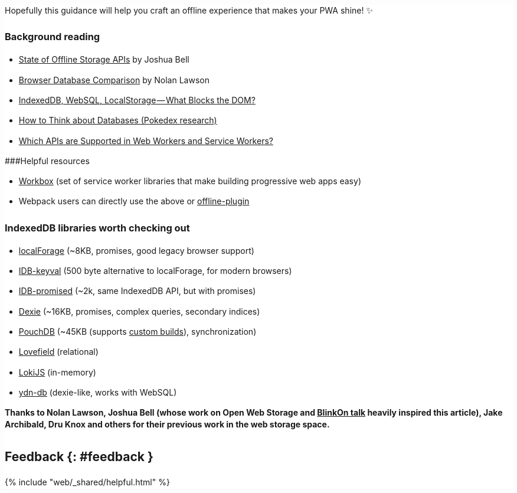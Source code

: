 Hopefully this guidance will help you craft an offline experience that makes your
PWA shine! ✨

### Background reading

* [State of Offline Storage
APIs](https://docs.google.com/presentation/d/11CJnf77N45qPFAhASwnfRNeEMJfR-E_x05v1Z6Rh5HA/edit)
by Joshua Bell

* [Browser Database
Comparison](http://nolanlawson.github.io/database-comparison/) by Nolan Lawson

* [IndexedDB, WebSQL, LocalStorage — What Blocks the
DOM?](https://nolanlawson.com/2015/09/29/indexeddb-websql-localstorage-what-blocks-the-dom/)

* [How to Think about Databases (Pokedex
research)](https://nolanlawson.com/2016/02/08/how-to-think-about-databases/)

* [Which APIs are Supported in Web Workers and Service
Workers?](https://nolanlawson.github.io/html5workertest/)

###Helpful resources

* [Workbox](/web/tools/workbox/) (set of service worker libraries that make building progressive
web apps easy)

* Webpack users can directly use the above or
[offline-plugin](https://github.com/NekR/offline-plugin)

### IndexedDB libraries worth checking out

* [localForage](https://github.com/localForage/localForage) (~8KB, promises,
good legacy browser support)

* [IDB-keyval](https://www.npmjs.com/package/idb-keyval) (500 byte alternative
to localForage, for modern browsers)

* [IDB-promised](https://www.npmjs.com/package/idb) (~2k, same IndexedDB API,
but with promises)

* [Dexie](http://dexie.org/) (~16KB, promises, complex queries, secondary
indices)

* [PouchDB](https://pouchdb.com/) (~45KB (supports [custom
builds](https://pouchdb.com/2016/06/06/introducing-pouchdb-custom-builds.html)),
synchronization)

* [Lovefield](https://github.com/google/lovefield) (relational)

* [LokiJS](http://lokijs.org/#/) (in-memory)

* [ydn-db](https://github.com/yathit/ydn-db) (dexie-like, works with WebSQL)

**Thanks to Nolan Lawson, Joshua Bell (whose work on Open Web Storage and
[BlinkOn talk](https://docs.google.com/presentation/d/11CJnf77N45qPFAhASwnfRNeEMJfR-E_x05v1Z6Rh5HA/edit)
heavily inspired this article), Jake Archibald, Dru Knox and others for their
previous work in the web storage space.**

## Feedback {: #feedback }

{% include "web/_shared/helpful.html" %}
